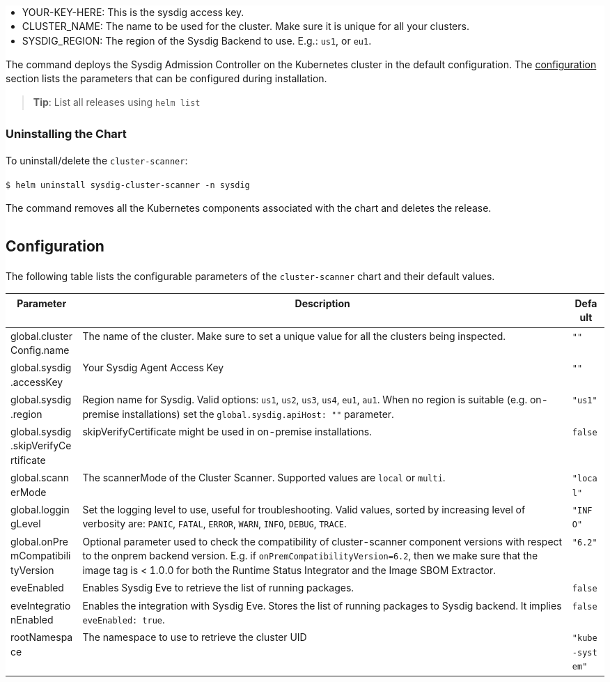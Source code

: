 - YOUR-KEY-HERE: This is the sysdig access key.
- CLUSTER_NAME: The name to be used for the cluster. Make sure it is unique for all your clusters.
- SYSDIG_REGION: The region of the Sysdig Backend to use. E.g.: `us1`, or `eu1`.

The command deploys the Sysdig Admission Controller on the Kubernetes cluster in the default configuration. The [configuration](#configuration) section lists the parameters that can be configured during installation.

> **Tip**: List all releases using `helm list`


### Uninstalling the Chart

To uninstall/delete the `cluster-scanner`:

```console
$ helm uninstall sysdig-cluster-scanner -n sysdig
```

The command removes all the Kubernetes components associated with the chart and deletes the release.

## Configuration

The following table lists the configurable parameters of the `cluster-scanner` chart and their default values.

|                     Parameter                     |                                                                                                                                             Description                                                                                                                                             |                    Default                    |
|---------------------------------------------------|-----------------------------------------------------------------------------------------------------------------------------------------------------------------------------------------------------------------------------------------------------------------------------------------------------|-----------------------------------------------|
| global.clusterConfig.name                         | The name of the cluster. Make sure to set a unique value for all the clusters being inspected.                                                                                                                                                                                                      | <code>""</code>                               |
| global.sysdig.accessKey                           | Your Sysdig Agent Access Key                                                                                                                                                                                                                                                                        | <code>""</code>                               |
| global.sysdig.region                              | Region name for Sysdig. Valid options: `us1`, `us2`, `us3`, `us4`, `eu1`, `au1`. When no region is suitable (e.g. on-premise installations) set the `global.sysdig.apiHost: ""` parameter.                                                                                                          | <code>"us1"</code>                            |
| global.sysdig.skipVerifyCertificate               | skipVerifyCertificate might be used in on-premise installations.                                                                                                                                                                                                                                    | <code>false</code>                            |
| global.scannerMode                                | The scannerMode of the Cluster Scanner. Supported values are `local` or `multi`.                                                                                                                                                                                                                    | <code>"local"</code>                          |
| global.loggingLevel                               | Set the logging level to use, useful for troubleshooting. Valid values, sorted by increasing level of verbosity are: `PANIC`, `FATAL`, `ERROR`, `WARN`, `INFO`, `DEBUG`, `TRACE`.                                                                                                                   | <code>"INFO"</code>                           |
| global.onPremCompatibilityVersion                 | Optional parameter used to check the compatibility of cluster-scanner component versions with respect to the onprem backend version. E.g. if `onPremCompatibilityVersion=6.2`, then we make sure that the image tag is < 1.0.0 for both the Runtime Status Integrator and the Image SBOM Extractor. | <code>"6.2"</code>                            |
| eveEnabled                                        | Enables Sysdig Eve to retrieve the list of running packages.                                                                                                                                                                                                                                        | <code>false</code>                            |
| eveIntegrationEnabled                             | Enables the integration with Sysdig Eve. Stores the list of running packages to Sysdig backend. It implies `eveEnabled: true`.                                                                                                                                                                      | <code>false</code>                            |
| rootNamespace                                     | The namespace to use to retrieve the cluster UID                                                                                                                                                                                                                                                    | <code>"kube-system"</code>                    |